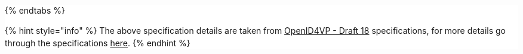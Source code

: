 {% endtabs %}

{% hint style="info" %}
The above specification details are taken from [OpenID4VP - Draft 18](https://openid.net/specs/openid-4-verifiable-presentations-1_0-ID2.html) specifications, for more details go through the specifications [here](https://openid.net/specs/openid-4-verifiable-presentations-1_0-ID2.html#name-response-type-vp_token).
{% endhint %}

